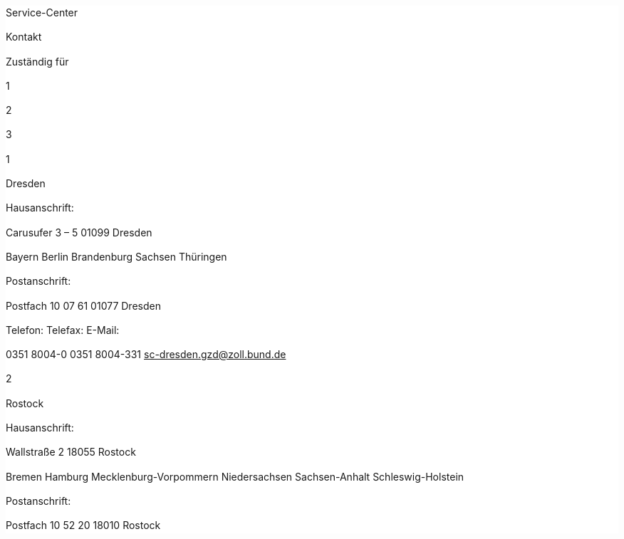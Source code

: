Service-Center

Kontakt

Zuständig für

1

2

3

1

Dresden

Hausanschrift:

Carusufer 3 – 5
01099 Dresden

Bayern
Berlin
Brandenburg
Sachsen
Thüringen

Postanschrift:

Postfach 10 07 61
01077 Dresden

Telefon:
Telefax:
E-Mail:

0351 8004-0
0351 8004-331
sc-dresden.gzd@zoll.bund.de

2

Rostock

Hausanschrift:

Wallstraße 2
18055 Rostock

Bremen
Hamburg
Mecklenburg-Vorpommern
Niedersachsen
Sachsen-Anhalt
Schleswig-Holstein

Postanschrift:

Postfach 10 52 20
18010 Rostock
